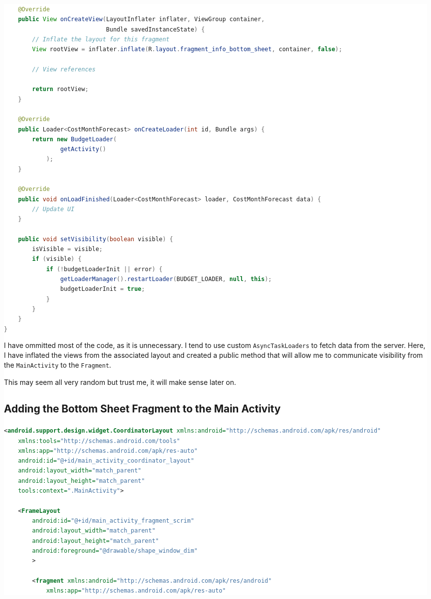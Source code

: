 ```java
    @Override
    public View onCreateView(LayoutInflater inflater, ViewGroup container,
                             Bundle savedInstanceState) {
        // Inflate the layout for this fragment
        View rootView = inflater.inflate(R.layout.fragment_info_bottom_sheet, container, false);
        
        // View references
        
        return rootView;
    }
    
    @Override
    public Loader<CostMonthForecast> onCreateLoader(int id, Bundle args) {
    	return new BudgetLoader(
                getActivity()
        	);
    }
    
    @Override
    public void onLoadFinished(Loader<CostMonthForecast> loader, CostMonthForecast data) {
    	// Update UI
    }
    
    public void setVisibility(boolean visible) {
        isVisible = visible;
        if (visible) {
            if (!budgetLoaderInit || error) {
                getLoaderManager().restartLoader(BUDGET_LOADER, null, this);
                budgetLoaderInit = true;
            }
        }
    }
}
```

I have ommitted most of the code, as it is unnecessary. I tend to use custom `AsyncTaskLoaders` to fetch data from the server. Here, I have inflated the views from the associated layout and created a public method that will allow me to communicate visibility from the `MainActivity` to the `Fragment`.

This may seem all very random but trust me, it will make sense later on.

## Adding the Bottom Sheet Fragment to the Main Activity


```xml
<android.support.design.widget.CoordinatorLayout xmlns:android="http://schemas.android.com/apk/res/android"
    xmlns:tools="http://schemas.android.com/tools"
    xmlns:app="http://schemas.android.com/apk/res-auto"
    android:id="@+id/main_activity_coordinator_layout"
    android:layout_width="match_parent"
    android:layout_height="match_parent"
    tools:context=".MainActivity">

    <FrameLayout
        android:id="@+id/main_activity_fragment_scrim"
        android:layout_width="match_parent"
        android:layout_height="match_parent"
        android:foreground="@drawable/shape_window_dim"
        >

        <fragment xmlns:android="http://schemas.android.com/apk/res/android"
            xmlns:app="http://schemas.android.com/apk/res-auto"
```